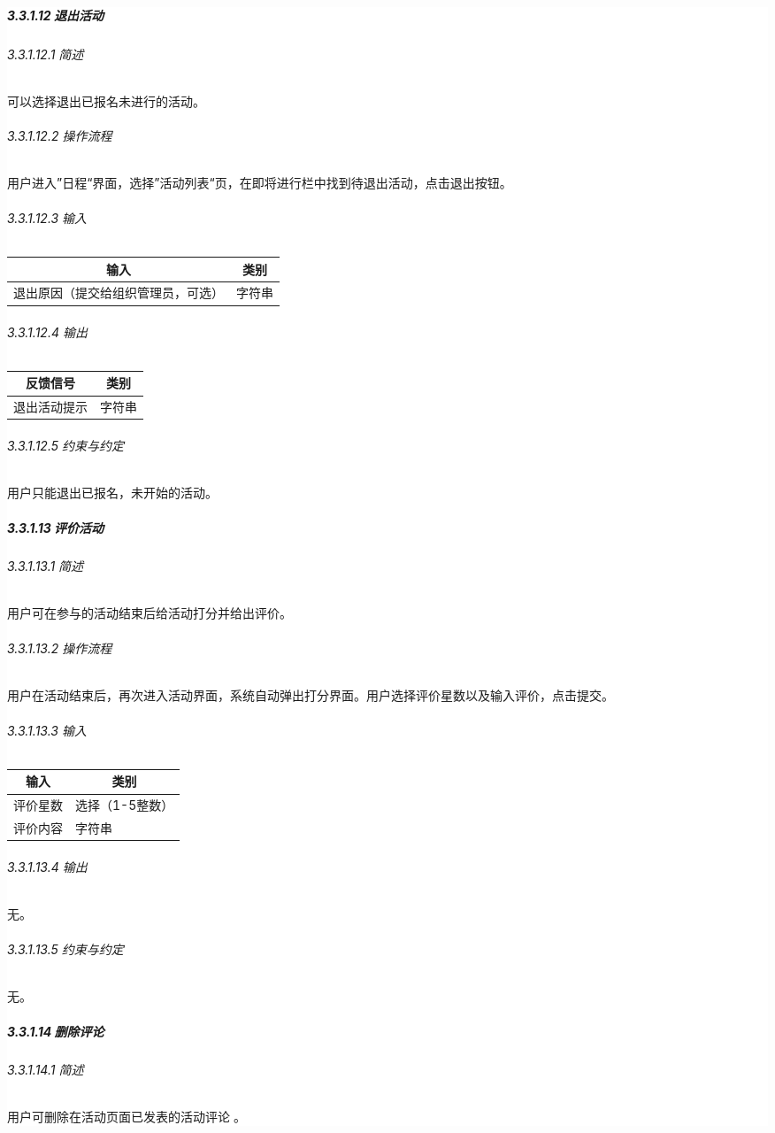 ##### 3.3.1.12 退出活动

###### 3.3.1.12.1 简述

可以选择退出已报名未进行的活动。

###### 3.3.1.12.2 操作流程

用户进入”日程“界面，选择”活动列表“页，在即将进行栏中找到待退出活动，点击退出按钮。

###### 3.3.1.12.3 输入

| 输入                               | 类别   |
| ---------------------------------- | ------ |
| 退出原因（提交给组织管理员，可选） | 字符串 |

###### 3.3.1.12.4 输出

| 反馈信号     | 类别   |
| ------------ | ------ |
| 退出活动提示 | 字符串 |

###### 3.3.1.12.5 约束与约定

用户只能退出已报名，未开始的活动。

##### 3.3.1.13 评价活动

###### 3.3.1.13.1 简述

用户可在参与的活动结束后给活动打分并给出评价。

###### 3.3.1.13.2 操作流程

用户在活动结束后，再次进入活动界面，系统自动弹出打分界面。用户选择评价星数以及输入评价，点击提交。

###### 3.3.1.13.3 输入

| 输入     | 类别            |
| -------- | --------------- |
| 评价星数 | 选择（1-5整数） |
| 评价内容 | 字符串          |

###### 3.3.1.13.4 输出

无。

###### 3.3.1.13.5 约束与约定

无。

##### 3.3.1.14 删除评论

###### 3.3.1.14.1 简述

用户可删除在活动页面已发表的活动评论 。
